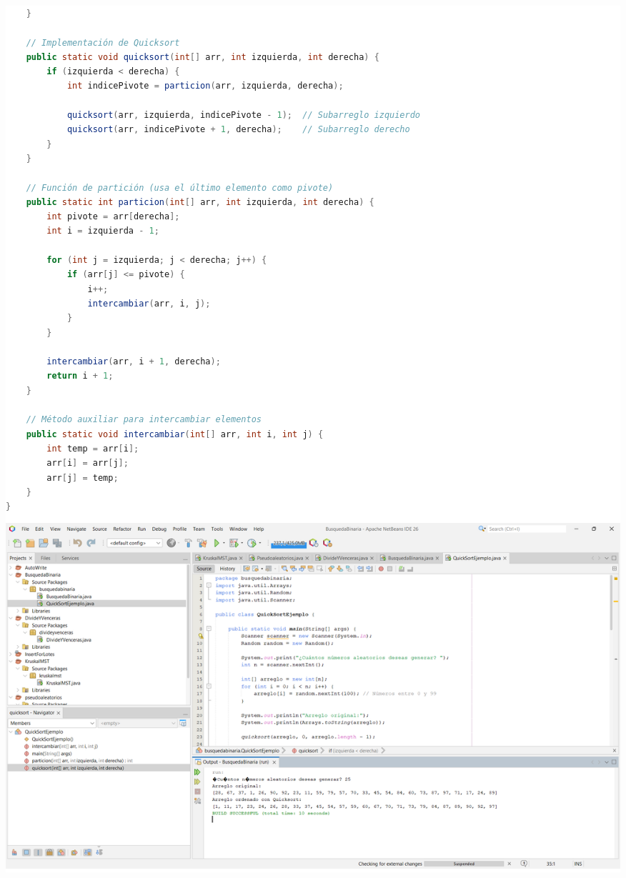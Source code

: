 ```Java
    }

    // Implementación de Quicksort
    public static void quicksort(int[] arr, int izquierda, int derecha) {
        if (izquierda < derecha) {
            int indicePivote = particion(arr, izquierda, derecha);

            quicksort(arr, izquierda, indicePivote - 1);  // Subarreglo izquierdo
            quicksort(arr, indicePivote + 1, derecha);    // Subarreglo derecho
        }
    }

    // Función de partición (usa el último elemento como pivote)
    public static int particion(int[] arr, int izquierda, int derecha) {
        int pivote = arr[derecha];
        int i = izquierda - 1;

        for (int j = izquierda; j < derecha; j++) {
            if (arr[j] <= pivote) {
                i++;
                intercambiar(arr, i, j);
            }
        }

        intercambiar(arr, i + 1, derecha);
        return i + 1;
    }

    // Método auxiliar para intercambiar elementos
    public static void intercambiar(int[] arr, int i, int j) {
        int temp = arr[i];
        arr[i] = arr[j];
        arr[j] = temp;
    }
}

```
![QuickSort](https://raw.githubusercontent.com/andres726127/An-lisis-de-Algoritmos/refs/heads/main/carpeta_nueva/QuickSort.png)